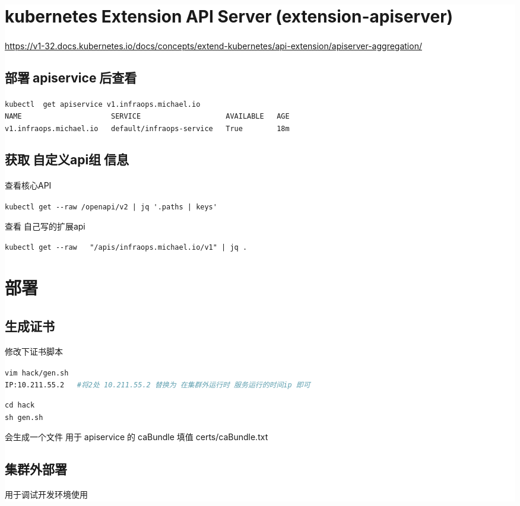 # kubernetes Extension API Server (extension-apiserver)

https://v1-32.docs.kubernetes.io/docs/concepts/extend-kubernetes/api-extension/apiserver-aggregation/


## 部署  apiservice 后查看

```shell
kubectl  get apiservice v1.infraops.michael.io
NAME                     SERVICE                    AVAILABLE   AGE
v1.infraops.michael.io   default/infraops-service   True        18m
```

## 获取 自定义api组 信息


查看核心API 

```shell
kubectl get --raw /openapi/v2 | jq '.paths | keys'
```


查看 自己写的扩展api 

```shell
kubectl get --raw   "/apis/infraops.michael.io/v1" | jq .
```


# 部署

## 生成证书

修改下证书脚本

```bash
vim hack/gen.sh
IP:10.211.55.2   #将2处 10.211.55.2 替换为 在集群外运行时 服务运行的时间ip 即可
```

```shell
cd hack
sh gen.sh
```

会生成一个文件 用于 apiservice 的 caBundle 填值
certs/caBundle.txt


## 集群外部署 

用于调试开发环境使用
